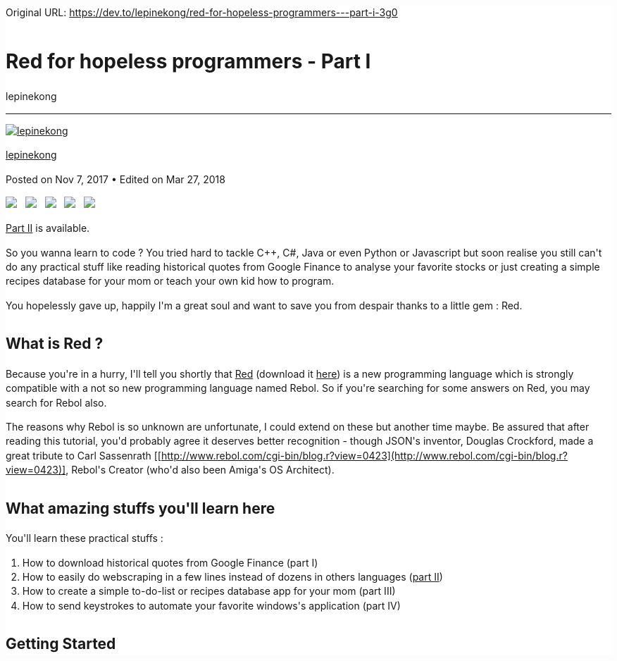 Original URL: <https://dev.to/lepinekong/red-for-hopeless-programmers---part-i-3g0>

# Red for hopeless programmers - Part I

lepinekong

* * *

[![lepinekong](https://media2.dev.to/dynamic/image/width=50,height=50,fit=cover,gravity=auto,format=auto/https%3A%2F%2Fdev-to-uploads.s3.amazonaws.com%2Fuploads%2Fuser%2Fprofile_image%2F19626%2F30357b7a-e7a6-4f2f-9935-34428847c48e.png)](https://dev.to/lepinekong)

[lepinekong](https://dev.to/lepinekong)

Posted on Nov 7, 2017 • Edited on Mar 27, 2018

![](https://assets.dev.to/assets/sparkle-heart-5f9bee3767e18deb1bb725290cb151c25234768a0e9a2bd39370c382d02920cf.svg)   ![](https://assets.dev.to/assets/multi-unicorn-b44d6f8c23cdd00964192bedc38af3e82463978aa611b4365bd33a0f1f4f3e97.svg)   ![](https://assets.dev.to/assets/exploding-head-daceb38d627e6ae9b730f36a1e390fca556a4289d5a41abb2c35068ad3e2c4b5.svg)   ![](https://assets.dev.to/assets/raised-hands-74b2099fd66a39f2d7eed9305ee0f4553df0eb7b4f11b01b6b1b499973048fe5.svg)   ![](https://assets.dev.to/assets/fire-f60e7a582391810302117f987b22a8ef04a2fe0df7e3258a5f49332df1cec71e.svg)  

[Part II](https://dev.to/lepinekong/red-for-hopeless-programmers---part-ii-258) is available.

So you wanna learn to code ? You tried hard to tackle C++, C#, Java or even Python or Javascript but soon realise you still can't do any practical stuff like reading historical quotes from Google Finance to analyse your favorite stocks or just creating a simple recipes database for your mom or teach your own kid how to program.

You hopelessly gave up, happily I'm a great soul and want to save you from despair thanks to a little gem : Red.

## [](#what-is-red-)What is Red ?

Because you're in a hurry, I'll tell you shortly that [Red](https://www.red-lang.org/) (download it [here](https://www.red-lang.org/p/download.html)) is a new programming language which is strongly compatible with a not so new programming language named Rebol. So if you're searching for some answers on Red, you may search for Rebol also.

The reasons why Rebol is so unknown are unfortunate, I could extend on these but another time maybe. Be assured that after reading this tutorial, you'd probably agree it deserves better recognition - though JSON's inventor, Douglas Crockford, made a great tribute to Carl Sassenrath \[[http://www.rebol.com/cgi-bin/blog.r?view=0423](http://www.rebol.com/cgi-bin/blog.r?view=0423)], Rebol's Creator (who'd also been Amiga's OS Architect).

## [](#what-amazing-stuffs-youll-learn-here)What amazing stuffs you'll learn here

You'll learn these practical stuffs :

1. How to download historical quotes from Google Finance (part I)
2. How to easily do webscraping in a few lines instead of dozens in others languages ([part II](https://dev.to/lepinekong/red-for-hopeless-programmers---part-ii-258))
3. How to create a simple to-do-list or recipes database app for your mom (part III)
4. How to send keystrokes to automate your favorite windows's application (part IV)

## [](#getting-started)Getting Started
